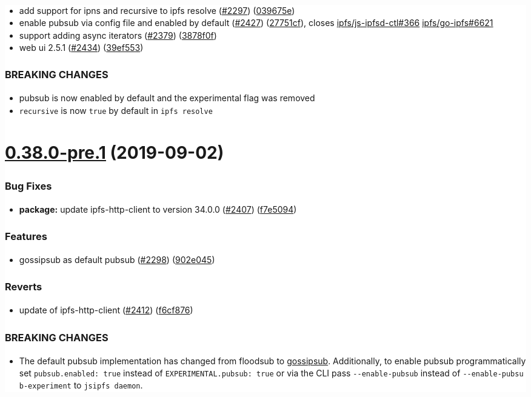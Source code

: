 - add support for ipns and recursive to ipfs resolve
  ([#2297](https://github.com/ipfs/js-ipfs/issues/2297))
  ([039675e](https://github.com/ipfs/js-ipfs/commit/039675e))
- enable pubsub via config file and enabled by default
  ([#2427](https://github.com/ipfs/js-ipfs/issues/2427))
  ([27751cf](https://github.com/ipfs/js-ipfs/commit/27751cf)), closes
  [ipfs/js-ipfsd-ctl#366](https://github.com/ipfs/js-ipfsd-ctl/issues/366)
  [ipfs/go-ipfs#6621](https://github.com/ipfs/go-ipfs/issues/6621)
- support adding async iterators
  ([#2379](https://github.com/ipfs/js-ipfs/issues/2379))
  ([3878f0f](https://github.com/ipfs/js-ipfs/commit/3878f0f))
- web ui 2.5.1 ([#2434](https://github.com/ipfs/js-ipfs/issues/2434))
  ([39ef553](https://github.com/ipfs/js-ipfs/commit/39ef553))

### BREAKING CHANGES

- pubsub is now enabled by default and the experimental flag was removed
- `recursive` is now `true` by default in `ipfs resolve`

<a name="0.38.0-pre.1"></a>

# [0.38.0-pre.1](https://github.com/ipfs/js-ipfs/compare/v0.38.0-pre.0...v0.38.0-pre.1) (2019-09-02)

### Bug Fixes

- **package:** update ipfs-http-client to version 34.0.0
  ([#2407](https://github.com/ipfs/js-ipfs/issues/2407))
  ([f7e5094](https://github.com/ipfs/js-ipfs/commit/f7e5094))

### Features

- gossipsub as default pubsub
  ([#2298](https://github.com/ipfs/js-ipfs/issues/2298))
  ([902e045](https://github.com/ipfs/js-ipfs/commit/902e045))

### Reverts

- update of ipfs-http-client
  ([#2412](https://github.com/ipfs/js-ipfs/issues/2412))
  ([f6cf876](https://github.com/ipfs/js-ipfs/commit/f6cf876))

### BREAKING CHANGES

- The default pubsub implementation has changed from floodsub to
  [gossipsub](https://github.com/ChainSafe/gossipsub-js). Additionally, to
  enable pubsub programmatically set `pubsub.enabled: true` instead of
  `EXPERIMENTAL.pubsub: true` or via the CLI pass `--enable-pubsub` instead of
  `--enable-pubsub-experiment` to `jsipfs daemon`.

<a name="0.38.0-pre.0"></a>
